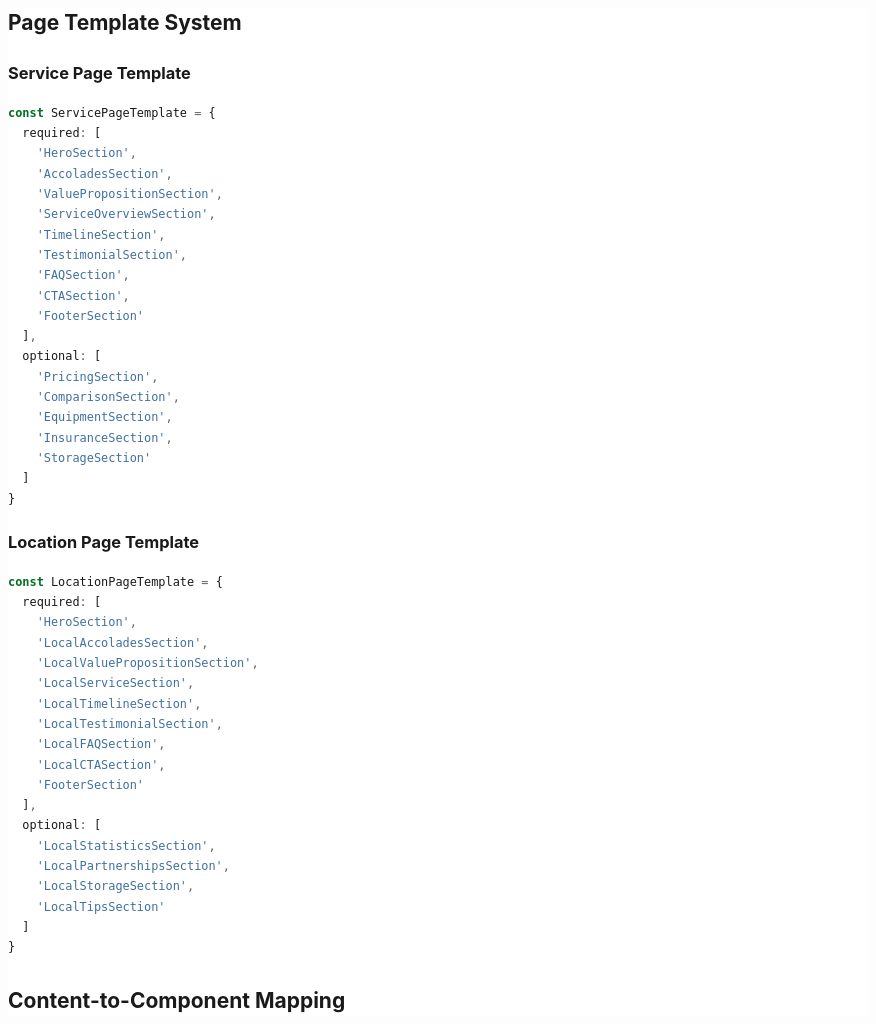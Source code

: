 ## Page Template System

### Service Page Template
```typescript
const ServicePageTemplate = {
  required: [
    'HeroSection',
    'AccoladesSection', 
    'ValuePropositionSection',
    'ServiceOverviewSection',
    'TimelineSection',
    'TestimonialSection',
    'FAQSection',
    'CTASection',
    'FooterSection'
  ],
  optional: [
    'PricingSection',
    'ComparisonSection',
    'EquipmentSection',
    'InsuranceSection',
    'StorageSection'
  ]
}
```

### Location Page Template
```typescript
const LocationPageTemplate = {
  required: [
    'HeroSection',
    'LocalAccoladesSection',
    'LocalValuePropositionSection',
    'LocalServiceSection',
    'LocalTimelineSection',
    'LocalTestimonialSection',
    'LocalFAQSection',
    'LocalCTASection',
    'FooterSection'
  ],
  optional: [
    'LocalStatisticsSection',
    'LocalPartnershipsSection',
    'LocalStorageSection',
    'LocalTipsSection'
  ]
}
```

## Content-to-Component Mapping
